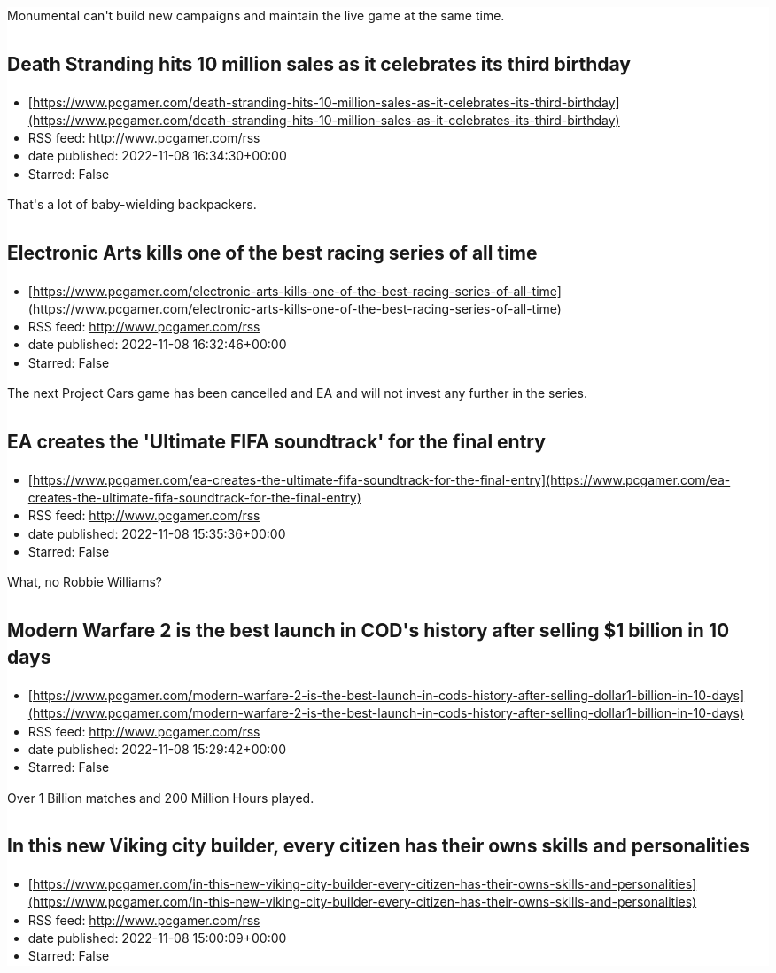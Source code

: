 Monumental can't build new campaigns and maintain the live game at the same time.

## Death Stranding hits 10 million sales as it celebrates its third birthday
 - [https://www.pcgamer.com/death-stranding-hits-10-million-sales-as-it-celebrates-its-third-birthday](https://www.pcgamer.com/death-stranding-hits-10-million-sales-as-it-celebrates-its-third-birthday)
 - RSS feed: http://www.pcgamer.com/rss
 - date published: 2022-11-08 16:34:30+00:00
 - Starred: False

That's a lot of baby-wielding backpackers.

## Electronic Arts kills one of the best racing series of all time
 - [https://www.pcgamer.com/electronic-arts-kills-one-of-the-best-racing-series-of-all-time](https://www.pcgamer.com/electronic-arts-kills-one-of-the-best-racing-series-of-all-time)
 - RSS feed: http://www.pcgamer.com/rss
 - date published: 2022-11-08 16:32:46+00:00
 - Starred: False

The next Project Cars game has been cancelled and EA and will not invest any further in the series.

## EA creates the 'Ultimate FIFA soundtrack' for the final entry
 - [https://www.pcgamer.com/ea-creates-the-ultimate-fifa-soundtrack-for-the-final-entry](https://www.pcgamer.com/ea-creates-the-ultimate-fifa-soundtrack-for-the-final-entry)
 - RSS feed: http://www.pcgamer.com/rss
 - date published: 2022-11-08 15:35:36+00:00
 - Starred: False

What, no Robbie Williams?

## Modern Warfare 2 is the best launch in COD's history after selling $1 billion in 10 days
 - [https://www.pcgamer.com/modern-warfare-2-is-the-best-launch-in-cods-history-after-selling-dollar1-billion-in-10-days](https://www.pcgamer.com/modern-warfare-2-is-the-best-launch-in-cods-history-after-selling-dollar1-billion-in-10-days)
 - RSS feed: http://www.pcgamer.com/rss
 - date published: 2022-11-08 15:29:42+00:00
 - Starred: False

Over 1 Billion matches and 200 Million Hours played.

## In this new Viking city builder, every citizen has their owns skills and personalities
 - [https://www.pcgamer.com/in-this-new-viking-city-builder-every-citizen-has-their-owns-skills-and-personalities](https://www.pcgamer.com/in-this-new-viking-city-builder-every-citizen-has-their-owns-skills-and-personalities)
 - RSS feed: http://www.pcgamer.com/rss
 - date published: 2022-11-08 15:00:09+00:00
 - Starred: False
